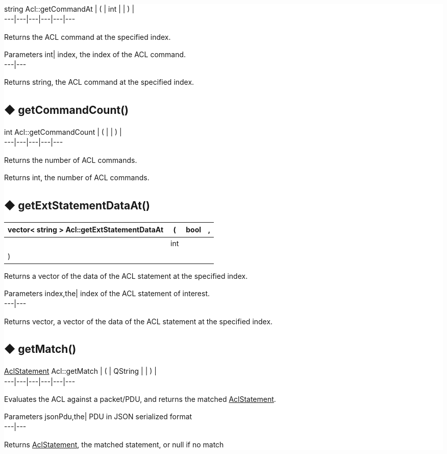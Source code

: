 string Acl::getCommandAt  | ( | int  | | ) |   
---|---|---|---|---|---  
  
Returns the ACL command at the specified index. 

Parameters
     int| index, the index of the ACL command.  
---|---  
  
Returns
    string, the ACL command at the specified index. 

## ◆ getCommandCount()

int Acl::getCommandCount  | ( | | ) |   
---|---|---|---|---  
  
Returns the number of ACL commands. 

Returns
    int, the number of ACL commands. 

## ◆ getExtStatementDataAt()

vector< string > Acl::getExtStatementDataAt  | ( | bool  | ,   
---|---|---|---  
|  | int  |   
| ) | |   
  
Returns a vector of the data of the ACL statement at the specified index. 

Parameters
     index,the| index of the ACL statement of interest.  
---|---  
  
Returns
    vector<string>, a vector of the data of the ACL statement at the specified index. 

## ◆ getMatch()

[AclStatement](struct_acl_statement.html) Acl::getMatch  | ( | QString  | | ) |   
---|---|---|---|---|---  
  
Evaluates the ACL against a packet/PDU, and returns the matched [AclStatement](struct_acl_statement.html "Data element for AclStatement."). 

Parameters
     jsonPdu,the| PDU in JSON serialized format  
---|---  
  
Returns
    [AclStatement](struct_acl_statement.html "Data element for AclStatement."), the matched statement, or null if no match 
